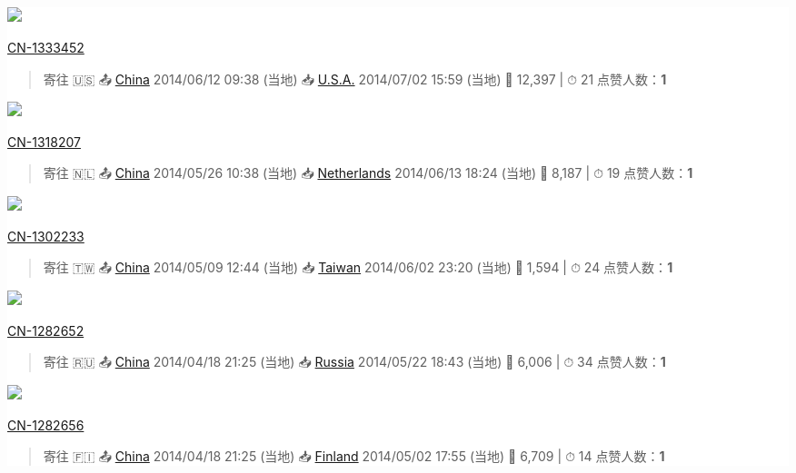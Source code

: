 ![](https://pan.4a1801.life:11443/d/public/article/Arthur/Postcrossing_map_generator/gallery/picture/571d90dafdd3975ab4a4a15f56474e58.jpg) 

 [CN-1333452](https://www.postcrossing.com/postcards/CN-1333452) 
 >寄往  🇺🇸
> 📤 [China](https://www.bing.com/maps/?cp=29.82739~106.43645&lvl=12.0&setlang=zh-Hans) 2014/06/12 09:38 (当地)
> 📥 [U.S.A.](https://www.bing.com/maps/?cp=38.64123~-75.61104&lvl=12.0&setlang=zh-Hans) 2014/07/02 15:59 (当地)
 📏 12,397 | ⏱ 21
>点赞人数：**1**

![](https://pan.4a1801.life:11443/d/public/article/Arthur/Postcrossing_map_generator/gallery/picture/2ab07266398d1b503cb21df76556e0f8.jpg) 

 [CN-1318207](https://www.postcrossing.com/postcards/CN-1318207) 
 >寄往  🇳🇱
> 📤 [China](https://www.bing.com/maps/?cp=29.82739~106.43645&lvl=12.0&setlang=zh-Hans) 2014/05/26 10:38 (当地)
> 📥 [Netherlands](https://www.bing.com/maps/?cp=51.83167~4.6875&lvl=12.0&setlang=zh-Hans) 2014/06/13 18:24 (当地)
 📏 8,187 | ⏱ 19
>点赞人数：**1**

![](https://pan.4a1801.life:11443/d/public/article/Arthur/Postcrossing_map_generator/gallery/picture/f6a5fca4cedc75d9a9fa3224311b3fce.jpg) 

 [CN-1302233](https://www.postcrossing.com/postcards/CN-1302233) 
 >寄往  🇹🇼
> 📤 [China](https://www.bing.com/maps/?cp=29.82739~106.43645&lvl=12.0&setlang=zh-Hans) 2014/05/09 12:44 (当地)
> 📥 [Taiwan](https://www.bing.com/maps/?cp=25.13089~121.74094&lvl=12.0&setlang=zh-Hans) 2014/06/02 23:20 (当地)
 📏 1,594 | ⏱ 24
>点赞人数：**1**

![](https://pan.4a1801.life:11443/d/public/article/Arthur/Postcrossing_map_generator/gallery/picture/7ba2448ba687920f15db8667c088dc2f.jpg) 

 [CN-1282652](https://www.postcrossing.com/postcards/CN-1282652) 
 >寄往  🇷🇺
> 📤 [China](https://www.bing.com/maps/?cp=29.82739~106.43645&lvl=12.0&setlang=zh-Hans) 2014/04/18 21:25 (当地)
> 📥 [Russia](https://www.bing.com/maps/?cp=55.75222~37.61556&lvl=12.0&setlang=zh-Hans) 2014/05/22 18:43 (当地)
 📏 6,006 | ⏱ 34
>点赞人数：**1**

![](https://pan.4a1801.life:11443/d/public/article/Arthur/Postcrossing_map_generator/gallery/picture/c8aeeadb907773e90ad2b17b509604db.jpg) 

 [CN-1282656](https://www.postcrossing.com/postcards/CN-1282656) 
 >寄往  🇫🇮
> 📤 [China](https://www.bing.com/maps/?cp=29.82739~106.43645&lvl=12.0&setlang=zh-Hans) 2014/04/18 21:25 (当地)
> 📥 [Finland](https://www.bing.com/maps/?cp=60.46407~24.8073&lvl=12.0&setlang=zh-Hans) 2014/05/02 17:55 (当地)
 📏 6,709 | ⏱ 14
>点赞人数：**1**
